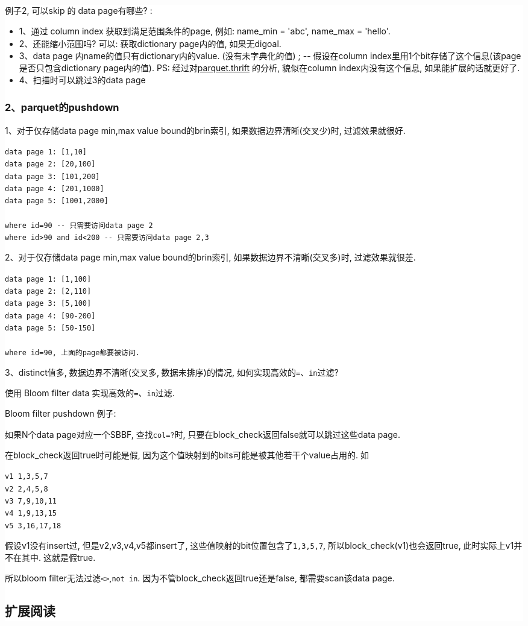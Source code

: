 例子2, 可以skip 的 data page有哪些? :   
- 1、通过 column index 获取到满足范围条件的page, 例如: name_min = 'abc', name_max = 'hello'.   
- 2、还能缩小范围吗? 可以: 获取dictionary page内的值, 如果无digoal.    
- 3、data page 内name的值只有dictionary内的value. (没有未字典化的值) ;    -- 假设在column index里用1个bit存储了这个信息(该page是否只包含dictionary page内的值).   PS: 经过对[parquet.thrift](https://github.com/apache/parquet-format/blob/master/src/main/thrift/parquet.thrift) 的分析, 貌似在column index内没有这个信息, 如果能扩展的话就更好了.   
- 4、扫描时可以跳过3的data page  
   
### 2、parquet的pushdown   
  
1、对于仅存储data page min,max value bound的brin索引, 如果数据边界清晰(交叉少)时, 过滤效果就很好.    
```  
data page 1: [1,10]  
data page 2: [20,100]  
data page 3: [101,200]  
data page 4: [201,1000]  
data page 5: [1001,2000]  
  
where id=90 -- 只需要访问data page 2  
where id>90 and id<200 -- 只需要访问data page 2,3  
```  
  
2、对于仅存储data page min,max value bound的brin索引, 如果数据边界不清晰(交叉多)时, 过滤效果就很差.    
```  
data page 1: [1,100]  
data page 2: [2,110]  
data page 3: [5,100]  
data page 4: [90-200]  
data page 5: [50-150]  
  
where id=90, 上面的page都要被访问.   
```  
  
3、distinct值多, 数据边界不清晰(交叉多, 数据未排序)的情况, 如何实现高效的`=`、`in`过滤?      
  
使用 Bloom filter data 实现高效的`=`、`in`过滤.      
   
Bloom filter pushdown 例子:  
  
如果N个data page对应一个SBBF, 查找`col=?`时, 只要在block_check返回false就可以跳过这些data page.    
  
在block_check返回true时可能是假, 因为这个值映射到的bits可能是被其他若干个value占用的. 如  
```  
v1 1,3,5,7   
v2 2,4,5,8   
v3 7,9,10,11    
v4 1,9,13,15  
v5 3,16,17,18  
```  
  
假设v1没有insert过, 但是v2,v3,v4,v5都insert了, 这些值映射的bit位置包含了`1,3,5,7`, 所以block_check(v1)也会返回true, 此时实际上v1并不在其中. 这就是假true.    
  
所以bloom filter无法过滤`<>`,`not in`.  因为不管block_check返回true还是false, 都需要scan该data page.    
  
  
## 扩展阅读    
  